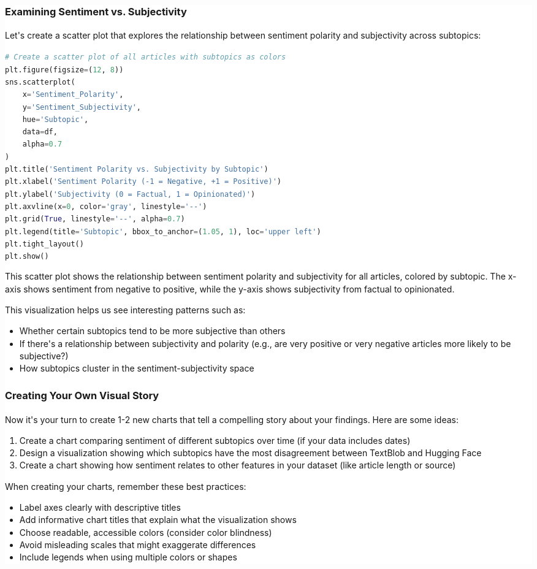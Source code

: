 ### Examining Sentiment vs. Subjectivity

Let's create a scatter plot that explores the relationship between sentiment polarity and subjectivity across subtopics:

```python
# Create a scatter plot of all articles with subtopics as colors
plt.figure(figsize=(12, 8))
sns.scatterplot(
    x='Sentiment_Polarity',
    y='Sentiment_Subjectivity',
    hue='Subtopic',
    data=df,
    alpha=0.7
)
plt.title('Sentiment Polarity vs. Subjectivity by Subtopic')
plt.xlabel('Sentiment Polarity (-1 = Negative, +1 = Positive)')
plt.ylabel('Subjectivity (0 = Factual, 1 = Opinionated)')
plt.axvline(x=0, color='gray', linestyle='--')
plt.grid(True, linestyle='--', alpha=0.7)
plt.legend(title='Subtopic', bbox_to_anchor=(1.05, 1), loc='upper left')
plt.tight_layout()
plt.show()
```

This scatter plot shows the relationship between sentiment polarity and subjectivity for all articles, colored by subtopic. The x-axis shows sentiment from negative to positive, while the y-axis shows subjectivity from factual to opinionated.

This visualization helps us see interesting patterns such as:

- Whether certain subtopics tend to be more subjective than others
- If there's a relationship between subjectivity and polarity (e.g., are very positive or very negative articles more likely to be subjective?)
- How subtopics cluster in the sentiment-subjectivity space


### Creating Your Own Visual Story

Now it's your turn to create 1-2 new charts that tell a compelling story about your findings. Here are some ideas:

1. Create a chart comparing sentiment of different subtopics over time (if your data includes dates)
2. Design a visualization showing which subtopics have the most disagreement between TextBlob and Hugging Face
3. Create a chart showing how sentiment relates to other features in your dataset (like article length or source)

When creating your charts, remember these best practices:

- Label axes clearly with descriptive titles
- Add informative chart titles that explain what the visualization shows
- Choose readable, accessible colors (consider color blindness)
- Avoid misleading scales that might exaggerate differences
- Include legends when using multiple colors or shapes
